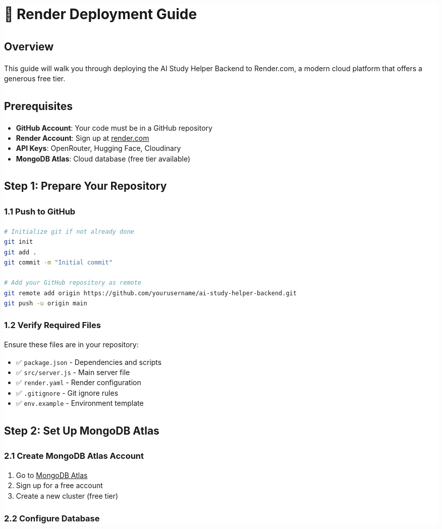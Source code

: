 # 🚀 Render Deployment Guide

## Overview

This guide will walk you through deploying the AI Study Helper Backend to Render.com, a modern cloud platform that offers a generous free tier.

## Prerequisites

- **GitHub Account**: Your code must be in a GitHub repository
- **Render Account**: Sign up at [render.com](https://render.com)
- **API Keys**: OpenRouter, Hugging Face, Cloudinary
- **MongoDB Atlas**: Cloud database (free tier available)

## Step 1: Prepare Your Repository

### 1.1 Push to GitHub

```bash
# Initialize git if not already done
git init
git add .
git commit -m "Initial commit"

# Add your GitHub repository as remote
git remote add origin https://github.com/yourusername/ai-study-helper-backend.git
git push -u origin main
```

### 1.2 Verify Required Files

Ensure these files are in your repository:

- ✅ `package.json` - Dependencies and scripts
- ✅ `src/server.js` - Main server file
- ✅ `render.yaml` - Render configuration
- ✅ `.gitignore` - Git ignore rules
- ✅ `env.example` - Environment template

## Step 2: Set Up MongoDB Atlas

### 2.1 Create MongoDB Atlas Account

1. Go to [MongoDB Atlas](https://www.mongodb.com/atlas)
2. Sign up for a free account
3. Create a new cluster (free tier)

### 2.2 Configure Database
